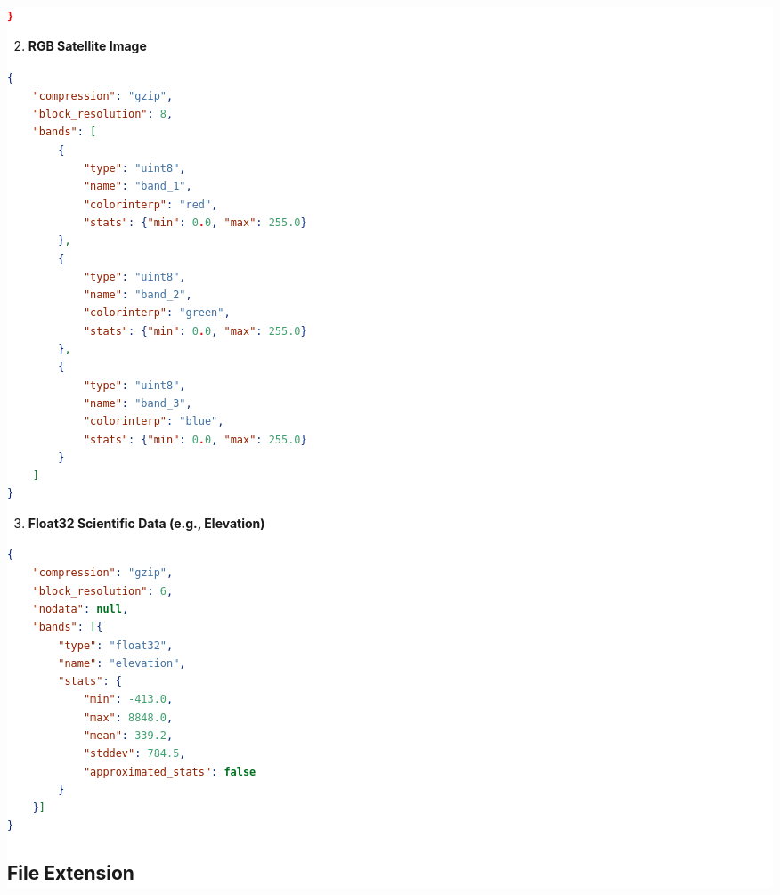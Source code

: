 ```json
}
```

2. **RGB Satellite Image**
```json
{
    "compression": "gzip",
    "block_resolution": 8,
    "bands": [
        {
            "type": "uint8",
            "name": "band_1",
            "colorinterp": "red",
            "stats": {"min": 0.0, "max": 255.0}
        },
        {
            "type": "uint8",
            "name": "band_2",
            "colorinterp": "green",
            "stats": {"min": 0.0, "max": 255.0}
        },
        {
            "type": "uint8",
            "name": "band_3",
            "colorinterp": "blue",
            "stats": {"min": 0.0, "max": 255.0}
        }
    ]
}
```

3. **Float32 Scientific Data (e.g., Elevation)**
```json
{
    "compression": "gzip",
    "block_resolution": 6,
    "nodata": null,
    "bands": [{
        "type": "float32",
        "name": "elevation",
        "stats": {
            "min": -413.0,
            "max": 8848.0,
            "mean": 339.2,
            "stddev": 784.5,
            "approximated_stats": false
        }
    }]
}
```

## File Extension
